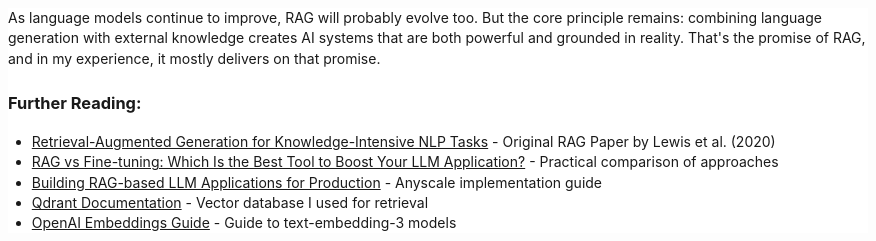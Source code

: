 As language models continue to improve, RAG will probably evolve too. But the core principle remains: combining language generation with external knowledge creates AI systems that are both powerful and grounded in reality. That's the promise of RAG, and in my experience, it mostly delivers on that promise.

### Further Reading:

- [Retrieval-Augmented Generation for Knowledge-Intensive NLP Tasks](https://arxiv.org/abs/2005.11401) - Original RAG Paper by Lewis et al. (2020)
- [RAG vs Fine-tuning: Which Is the Best Tool to Boost Your LLM Application?](https://towardsdatascience.com/rag-vs-finetuning-which-is-the-best-tool-to-boost-your-llm-application-94654b1eaba7) - Practical comparison of approaches
- [Building RAG-based LLM Applications for Production](https://www.anyscale.com/blog/a-comprehensive-guide-for-building-rag-based-llm-applications-part-1) - Anyscale implementation guide
- [Qdrant Documentation](https://qdrant.tech/documentation/) - Vector database I used for retrieval
- [OpenAI Embeddings Guide](https://platform.openai.com/docs/guides/embeddings) - Guide to text-embedding-3 models
